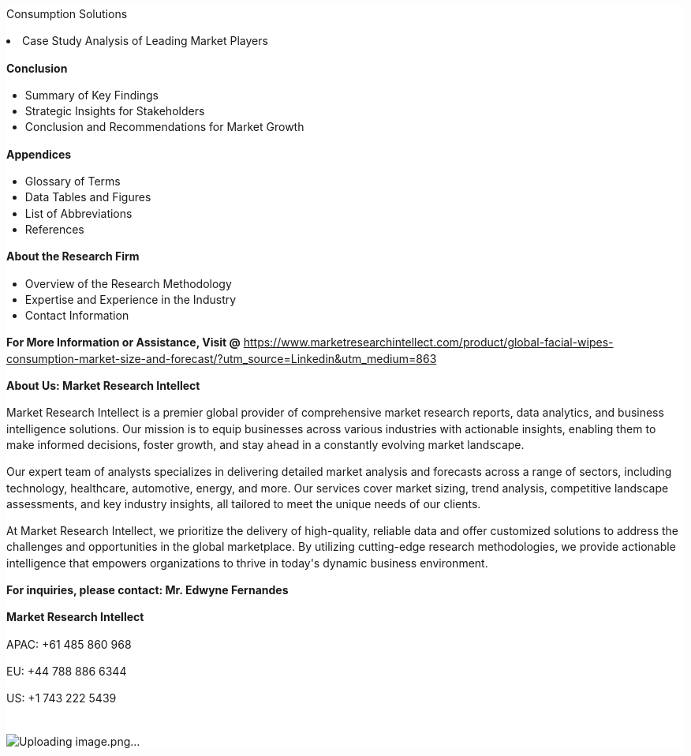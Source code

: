 Consumption Solutions</li><li>Case Study Analysis of Leading Market Players</li></ul><p><strong>Conclusion</strong></p><ul><li>Summary of Key Findings</li><li>Strategic Insights for Stakeholders</li><li>Conclusion and Recommendations for Market Growth</li></ul><p><strong>Appendices</strong></p><ul><li>Glossary of Terms</li><li>Data Tables and Figures</li><li>List of Abbreviations</li><li>References</li></ul><p><strong>About the Research Firm</strong></p><ul><li>Overview of the Research Methodology</li><li>Expertise and Experience in the Industry</li><li>Contact Information</li></ul></div><div class="article-main__content" data-test-id="publishing-text-block"><p><span class="font-[700]"><strong>For More Information or Assistance, Visit @</strong>&nbsp;<a href="https://www.marketresearchintellect.com/product/global-facial-wipes-consumption-market-size-and-forecast/?utm_source=Linkedin&utm_medium=863">https://www.marketresearchintellect.com/product/global-facial-wipes-consumption-market-size-and-forecast/?utm_source=Linkedin&utm_medium=863</a></span></p><p><strong>About Us: Market Research Intellect</strong></p><p>Market Research Intellect is a premier global provider of comprehensive market research reports, data analytics, and business intelligence solutions. Our mission is to equip businesses across various industries with actionable insights, enabling them to make informed decisions, foster growth, and stay ahead in a constantly evolving market landscape.</p><p>Our expert team of analysts specializes in delivering detailed market analysis and forecasts across a range of sectors, including technology, healthcare, automotive, energy, and more. Our services cover market sizing, trend analysis, competitive landscape assessments, and key industry insights, all tailored to meet the unique needs of our clients.</p><p>At Market Research Intellect, we prioritize the delivery of high-quality, reliable data and offer customized solutions to address the challenges and opportunities in the global marketplace. By utilizing cutting-edge research methodologies, we provide actionable intelligence that empowers organizations to thrive in today's dynamic business environment.</p><p><strong>For inquiries, please contact: Mr. Edwyne Fernandes</strong></p><p><strong>Market Research Intellect</strong></p><p>APAC: +61 485 860 968</p><p>EU: +44 788 886 6344</p><p>US: +1 743 222 5439</p></div><div class="article-main__content" data-test-id="publishing-text-block">&nbsp;</div>
![Uploading image.png…]()
